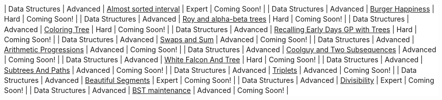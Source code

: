 | Data Structures |     Advanced    | [Almost sorted interval](https://www.hackerrank.com/challenges/almost-sorted-interval)                                                                 |      Expert     | Coming Soon!                                                                                                                                                                                               |
| Data Structures |     Advanced    | [Burger Happiness](https://www.hackerrank.com/challenges/burger-happiness)                                                                             |       Hard      | Coming Soon!                                                                                                                                                                                               |
| Data Structures |     Advanced    | [Roy and alpha-beta trees](https://www.hackerrank.com/challenges/roy-and-alpha-beta-trees)                                                             |       Hard      | Coming Soon!                                                                                                                                                                                               |
| Data Structures |     Advanced    | [Coloring Tree](https://www.hackerrank.com/challenges/coloring-tree)                                                                                   |       Hard      | Coming Soon!                                                                                                                                                                                               |
| Data Structures |     Advanced    | [Recalling Early Days GP with Trees](https://www.hackerrank.com/challenges/recalling-early-days-gp-with-trees)                                         |       Hard      | Coming Soon!                                                                                                                                                                                               |
| Data Structures |     Advanced    | [Swaps and Sum](https://www.hackerrank.com/challenges/swaps-and-sum)                                                                                   |     Advanced    | Coming Soon!                                                                                                                                                                                               |
| Data Structures |     Advanced    | [Arithmetic Progressions](https://www.hackerrank.com/challenges/arithmetic-progressions)                                                               |     Advanced    | Coming Soon!                                                                                                                                                                                               |
| Data Structures |     Advanced    | [Coolguy and Two Subsequences](https://www.hackerrank.com/challenges/coolguy-and-two-subsequences)                                                     |     Advanced    | Coming Soon!                                                                                                                                                                                               |
| Data Structures |     Advanced    | [White Falcon And Tree](https://www.hackerrank.com/challenges/white-falcon-and-tree)                                                                   |       Hard      | Coming Soon!                                                                                                                                                                                               |
| Data Structures |     Advanced    | [Subtrees And Paths](https://www.hackerrank.com/challenges/subtrees-and-paths)                                                                         |     Advanced    | Coming Soon!                                                                                                                                                                                               |
| Data Structures |     Advanced    | [Triplets](https://www.hackerrank.com/challenges/triplets)                                                                                             |     Advanced    | Coming Soon!                                                                                                                                                                                               |
| Data Structures |     Advanced    | [Beautiful Segments](https://www.hackerrank.com/challenges/beautiful-segments)                                                                         |      Expert     | Coming Soon!                                                                                                                                                                                               |
| Data Structures |     Advanced    | [Divisibility](https://www.hackerrank.com/challenges/ab0)                                                                                              |      Expert     | Coming Soon!                                                                                                                                                                                               |
| Data Structures |     Advanced    | [BST maintenance](https://www.hackerrank.com/challenges/bst-maintenance)                                                                               |     Advanced    | Coming Soon!                                                                                                                                                                                               |